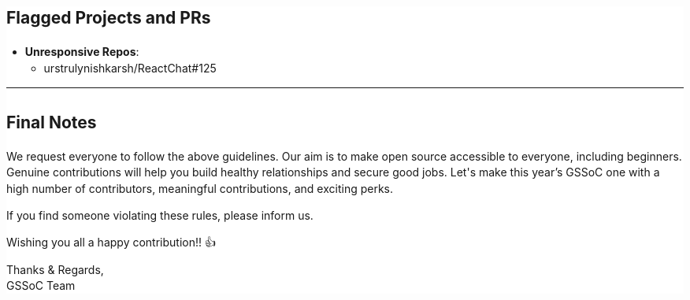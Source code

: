 ## Flagged Projects and PRs

- **Unresponsive Repos**:
  - urstrulynishkarsh/ReactChat#125

---

## Final Notes

We request everyone to follow the above guidelines. Our aim is to make open source accessible to everyone, including beginners. Genuine contributions will help you build healthy relationships and secure good jobs. Let's make this year’s GSSoC one with a high number of contributors, meaningful contributions, and exciting perks.

If you find someone violating these rules, please inform us.

Wishing you all a happy contribution!! 👍

Thanks & Regards,  
GSSoC Team
